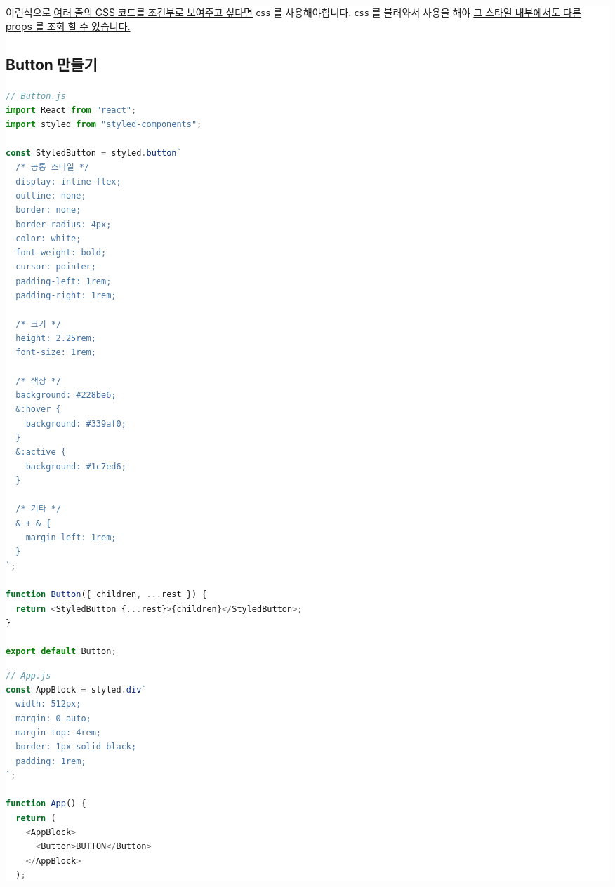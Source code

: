 이런식으로 <u>여러 줄의 CSS 코드를 조건부로 보여주고 싶다면</u> `css` 를 사용해야합니다. `css` 를 불러와서 사용을 해야 <u>그 스타일 내부에서도 다른 props 를 조회 할 수 있습니다.</u>

## Button 만들기

```javascript
// Button.js
import React from "react";
import styled from "styled-components";

const StyledButton = styled.button`
  /* 공통 스타일 */
  display: inline-flex;
  outline: none;
  border: none;
  border-radius: 4px;
  color: white;
  font-weight: bold;
  cursor: pointer;
  padding-left: 1rem;
  padding-right: 1rem;

  /* 크기 */
  height: 2.25rem;
  font-size: 1rem;

  /* 색상 */
  background: #228be6;
  &:hover {
    background: #339af0;
  }
  &:active {
    background: #1c7ed6;
  }

  /* 기타 */
  & + & {
    margin-left: 1rem;
  }
`;

function Button({ children, ...rest }) {
  return <StyledButton {...rest}>{children}</StyledButton>;
}

export default Button;
```

```javascript
// App.js
const AppBlock = styled.div`
  width: 512px;
  margin: 0 auto;
  margin-top: 4rem;
  border: 1px solid black;
  padding: 1rem;
`;

function App() {
  return (
    <AppBlock>
      <Button>BUTTON</Button>
    </AppBlock>
  );
```